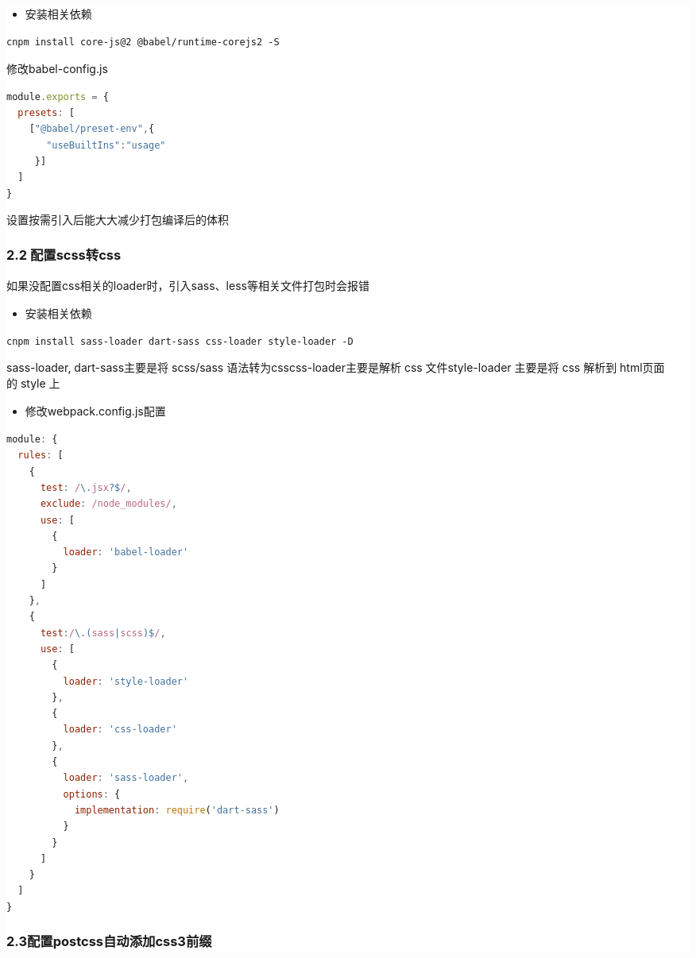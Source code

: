 * 安装相关依赖
```
cnpm install core-js@2 @babel/runtime-corejs2 -S
```
修改babel-config.js
```js
module.exports = {
  presets: [
    ["@babel/preset-env",{
       "useBuiltIns":"usage"
     }]
  ]
}
```
设置按需引入后能大大减少打包编译后的体积
### 2.2 配置scss转css
如果没配置css相关的loader时，引入sass、less等相关文件打包时会报错

* 安装相关依赖
```
cnpm install sass-loader dart-sass css-loader style-loader -D
```
sass-loader, dart-sass主要是将 scss/sass 语法转为csscss-loader主要是解析 css 文件style-loader 主要是将 css 解析到 html页面 的 style 上

* 修改webpack.config.js配置
```js
module: {
  rules: [
    {
      test: /\.jsx?$/,
      exclude: /node_modules/,
      use: [
        {
          loader: 'babel-loader'
        }
      ]
    },
    {
      test:/\.(sass|scss)$/,
      use: [
        {
          loader: 'style-loader'
        },
        {
          loader: 'css-loader'
        },
        {
          loader: 'sass-loader',
          options: {
            implementation: require('dart-sass')
          }
        }
      ]
    }
  ]
}
```
### 2.3配置postcss自动添加css3前缀
